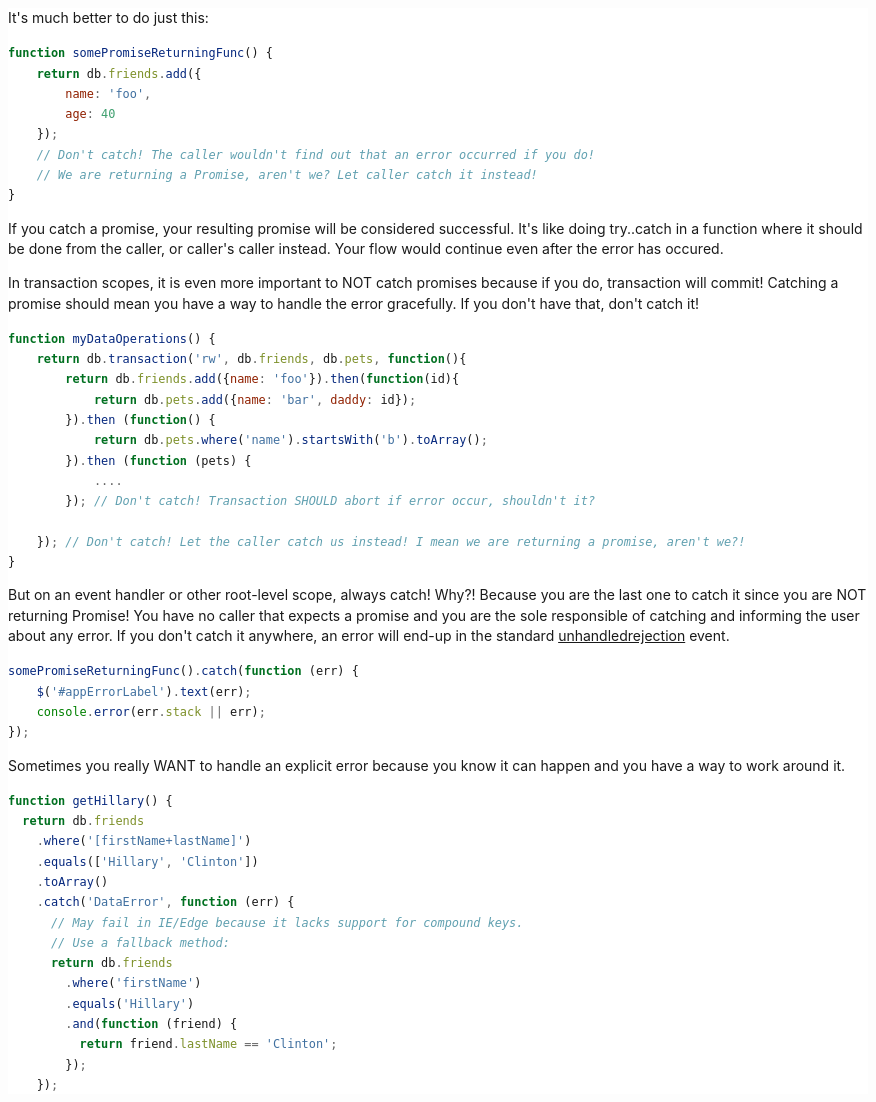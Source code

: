 It's much better to do just this:

```javascript
function somePromiseReturningFunc() {
    return db.friends.add({
        name: 'foo',
        age: 40
    });
    // Don't catch! The caller wouldn't find out that an error occurred if you do!
    // We are returning a Promise, aren't we? Let caller catch it instead!
}
```

If you catch a promise, your resulting promise will be considered successful. It's like doing try..catch in a function where it should be done from the caller, or caller's caller instead. Your flow would continue even after the error has occured.

In transaction scopes, it is even more important to NOT catch promises because if you do, transaction will commit! Catching a promise should mean you have a way to handle the error gracefully. If you don't have that, don't catch it!

```javascript
function myDataOperations() {
    return db.transaction('rw', db.friends, db.pets, function(){
        return db.friends.add({name: 'foo'}).then(function(id){
            return db.pets.add({name: 'bar', daddy: id});
        }).then (function() {
            return db.pets.where('name').startsWith('b').toArray();
        }).then (function (pets) {
            ....
        }); // Don't catch! Transaction SHOULD abort if error occur, shouldn't it?

    }); // Don't catch! Let the caller catch us instead! I mean we are returning a promise, aren't we?!
}
```

But on an event handler or other root-level scope, always catch! Why?! Because you are the last one to catch it since you are NOT returning Promise! You have no caller that expects a promise and you are the sole responsible of catching and informing the user about any error. If you don't catch it anywhere, an error will end-up in the standard [unhandledrejection](https://dexie.org/docs/Promise/unhandledrejection-event.html) event.

```javascript
somePromiseReturningFunc().catch(function (err) {
    $('#appErrorLabel').text(err);
    console.error(err.stack || err);
});
```

Sometimes you really WANT to handle an explicit error because you know it can happen and you have a way to work around it.

```javascript
function getHillary() {
  return db.friends
    .where('[firstName+lastName]')
    .equals(['Hillary', 'Clinton'])
    .toArray()
    .catch('DataError', function (err) {
      // May fail in IE/Edge because it lacks support for compound keys.
      // Use a fallback method:
      return db.friends
        .where('firstName')
        .equals('Hillary')
        .and(function (friend) {
          return friend.lastName == 'Clinton';
        });
    });
```